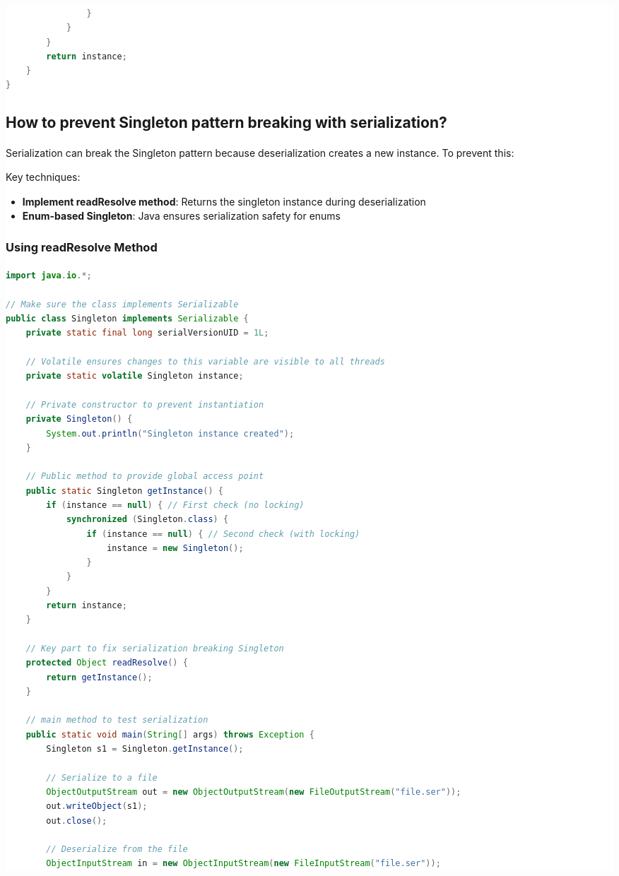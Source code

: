 ```java
                }
            }
        }
        return instance;
    }
}

```

## How to prevent Singleton pattern breaking with serialization?

Serialization can break the Singleton pattern because deserialization creates a new instance. To prevent this:

Key techniques:
- **Implement readResolve method**: Returns the singleton instance during deserialization
- **Enum-based Singleton**: Java ensures serialization safety for enums

### Using readResolve Method

```java
import java.io.*;

// Make sure the class implements Serializable
public class Singleton implements Serializable {
    private static final long serialVersionUID = 1L;

    // Volatile ensures changes to this variable are visible to all threads
    private static volatile Singleton instance;

    // Private constructor to prevent instantiation
    private Singleton() {
        System.out.println("Singleton instance created");
    }

    // Public method to provide global access point
    public static Singleton getInstance() {
        if (instance == null) { // First check (no locking)
            synchronized (Singleton.class) {
                if (instance == null) { // Second check (with locking)
                    instance = new Singleton();
                }
            }
        }
        return instance;
    }

    // Key part to fix serialization breaking Singleton
    protected Object readResolve() {
        return getInstance();
    }

    // main method to test serialization
    public static void main(String[] args) throws Exception {
        Singleton s1 = Singleton.getInstance();

        // Serialize to a file
        ObjectOutputStream out = new ObjectOutputStream(new FileOutputStream("file.ser"));
        out.writeObject(s1);
        out.close();

        // Deserialize from the file
        ObjectInputStream in = new ObjectInputStream(new FileInputStream("file.ser"));
```